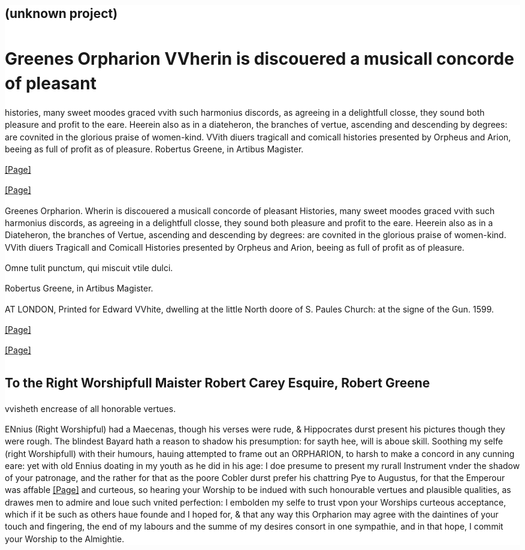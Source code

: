## (unknown project)

# Greenes Orpharion VVherin is discouered a musicall concorde of pleasant
histories, many sweet moodes graced vvith such harmonius discords, as agreeing
in a delightfull closse, they sound both pleasure and profit to the eare.
Heerein also as in a diateheron, the branches of vertue, ascending and
descending by degrees: are covnited in the glorious praise of women-kind.
VVith diuers tragicall and comicall histories presented by Orpheus and Arion,
beeing as full of profit as of pleasure. Robertus Greene, in Artibus Magister.

[[Page]](http://eebo.chadwyck.com/downloadtiff?vid=3564&page=1)

[[Page]](http://eebo.chadwyck.com/downloadtiff?vid=3564&page=1)

Greenes Orpharion. Wherin is discoue­red a musicall concorde of pleasant
Histories, many sweet moodes graced vvith such harmonius discords, as agreeing
in a delight­full closse, they sound both pleasure and profit to the eare.
Heerein also as in a Diateheron, the branches of Vertue, ascending and
descending by degrees: are covnited in the glorious praise of women-kind.
VVith diuers Tragicall and Comicall Histories presented by Orpheus and Arion,
beeing as full of profit as of pleasure.

Omne tulit punctum, qui miscuit vtile dulci.

Robertus Greene, in Artibus Magister.

AT LONDON, Printed for Edward VVhite, dwelling at the little North doore of S.
Paules Church: at the signe of the Gun. 1599.

[[Page]](http://eebo.chadwyck.com/downloadtiff?vid=3564&page=2)

[[Page]](http://eebo.chadwyck.com/downloadtiff?vid=3564&page=2)

## To the Right Worshipfull Mai­ster Robert Carey Esquire, Robert Greene
vvisheth encrease of all hono­rable vertues.

ENnius (Right Worshipful) had a Maecenas, though his verses were rude, &
Hippocrates durst present his pictures though they were rough. The blindest
Bay­ard hath a reason to shadow his presumption: for sayth hee, will is aboue
skill. Soothing my selfe (right Worshipfull) with their humours, hauing
attempted to frame out an ORPHARION, to harsh to make a concord in any cunning
eare: yet with old Ennius doating in my youth as he did in his age: I doe
presume to present my rurall Instrument vnder the shadow of your patronage,
and the rather for that as the poore Cobler durst prefer his chattring Pye to
Augustus, for that the Emperour was af­fable
[[Page]](http://eebo.chadwyck.com/downloadtiff?vid=3564&page=3) and curteous,
so hearing your Worship to be indued with such honourable vertues and
plausible qualities, as drawes men to admire and loue such vnited perfection:
I embolden my selfe to trust vpon your Worships curteous acceptance, which if
it be such as others haue founde and I hoped for, & that any way this
Orpharion may agree with the daintines of your touch and fingering, the end of
my la­bours and the summe of my desires consort in one sympathie, and in that
hope, I com­mit your Worship to the Almightie.
